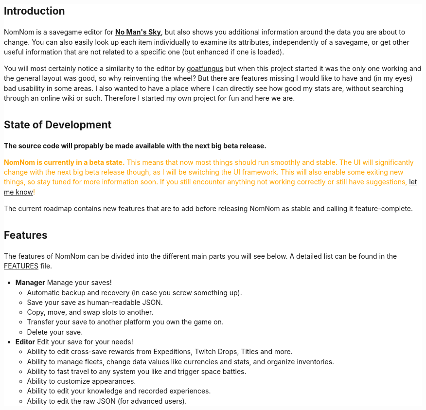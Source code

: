 ## Introduction

NomNom is a savegame editor for **[No Man's Sky](https://www.nomanssky.com/)**,
but also shows you additional information around the data you are about to change.
You can also easily look up each item individually to examine its attributes,
independently of a savegame, or get other useful information that are not related
to a specific one (but enhanced if one is loaded).

You will most certainly notice a similarity to the editor by [goatfungus](https://github.com/goatfungus)
but when this project started it was the only one working and the general layout
was good, so why reinventing the wheel? But there are features missing I would like
to have and (in my eyes) bad usability in some areas. I also wanted to have a place
where I can directly see how good my stats are, without searching through an online
wiki or such. Therefore I started my own project for fun and here we are.

## State of Development

**The source code will propably be made available with the next big beta release.**

<span style="color: orange;">**NomNom is currently in a beta state.** This means
that now most things should run smoothly and stable. The UI will significantly change
with the next big beta release though, as I will be switching the UI framework.
This will also enable some exiting new things, so stay tuned for more information soon.
If you still encounter anything not working correctly or still have suggestions,
[let me know](#contact--support)!</span>

The current roadmap contains new features that are to add before releasing NomNom
as stable and calling it feature-complete.

## Features

The features of NomNom can be divided into the different main parts you will see
below. A detailed list can be found in the [FEATURES](FEATURES.md) file.
* __Manager__ Manage your saves!
    * Automatic backup and recovery (in case you screw something up).
    * Save your save as human-readable JSON.
    * Copy, move, and swap slots to another.
    * Transfer your save to another platform you own the game on.
    * Delete your save.
* __Editor__ Edit your save for your needs!
    * Ability to edit cross-save rewards from Expeditions, Twitch Drops, Titles
      and more.
    * Ability to manage fleets, change data values like currencies and stats,
      and organize inventories.
    * Ability to fast travel to any system you like and trigger space battles.
    * Ability to customize appearances.
    * Ability to edit your knowledge and recorded experiences.
    * Ability to edit the raw JSON (for advanced users).

